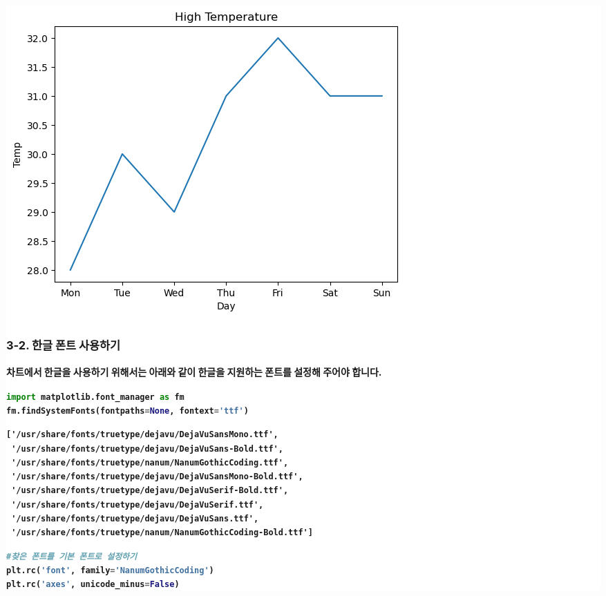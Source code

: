 
    
![png](output_33_0.png)
    


### 3-2. <b> 한글 폰트 사용하기
차트에서 한글을 사용하기 위해서는 아래와 같이 한글을 지원하는 폰트를 설정해 주어야 합니다.


```python
import matplotlib.font_manager as fm
fm.findSystemFonts(fontpaths=None, fontext='ttf')
```




    ['/usr/share/fonts/truetype/dejavu/DejaVuSansMono.ttf',
     '/usr/share/fonts/truetype/dejavu/DejaVuSans-Bold.ttf',
     '/usr/share/fonts/truetype/nanum/NanumGothicCoding.ttf',
     '/usr/share/fonts/truetype/dejavu/DejaVuSansMono-Bold.ttf',
     '/usr/share/fonts/truetype/dejavu/DejaVuSerif-Bold.ttf',
     '/usr/share/fonts/truetype/dejavu/DejaVuSerif.ttf',
     '/usr/share/fonts/truetype/dejavu/DejaVuSans.ttf',
     '/usr/share/fonts/truetype/nanum/NanumGothicCoding-Bold.ttf']




```python
#찾은 폰트를 기본 폰트로 설정하기
plt.rc('font', family='NanumGothicCoding')
plt.rc('axes', unicode_minus=False)
```
